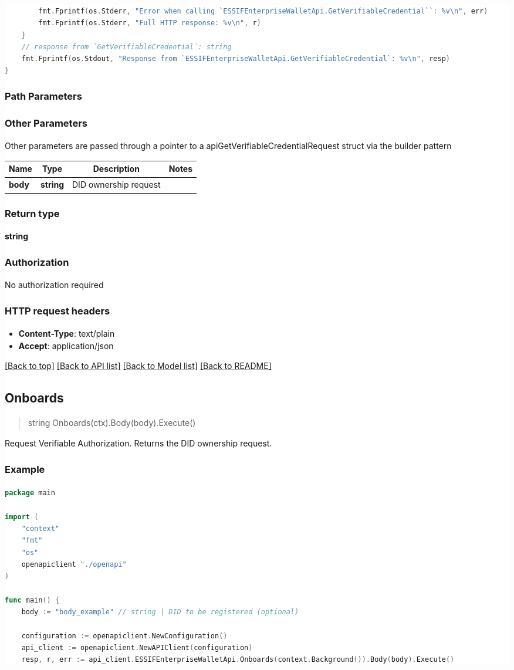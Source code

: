 ```go
        fmt.Fprintf(os.Stderr, "Error when calling `ESSIFEnterpriseWalletApi.GetVerifiableCredential``: %v\n", err)
        fmt.Fprintf(os.Stderr, "Full HTTP response: %v\n", r)
    }
    // response from `GetVerifiableCredential`: string
    fmt.Fprintf(os.Stdout, "Response from `ESSIFEnterpriseWalletApi.GetVerifiableCredential`: %v\n", resp)
}
```

### Path Parameters



### Other Parameters

Other parameters are passed through a pointer to a apiGetVerifiableCredentialRequest struct via the builder pattern


Name | Type | Description  | Notes
------------- | ------------- | ------------- | -------------
 **body** | **string** | DID ownership request | 

### Return type

**string**

### Authorization

No authorization required

### HTTP request headers

- **Content-Type**: text/plain
- **Accept**: application/json

[[Back to top]](#) [[Back to API list]](../README.md#documentation-for-api-endpoints)
[[Back to Model list]](../README.md#documentation-for-models)
[[Back to README]](../README.md)


## Onboards

> string Onboards(ctx).Body(body).Execute()

Request Verifiable Authorization. Returns the DID ownership request.

### Example

```go
package main

import (
    "context"
    "fmt"
    "os"
    openapiclient "./openapi"
)

func main() {
    body := "body_example" // string | DID to be registered (optional)

    configuration := openapiclient.NewConfiguration()
    api_client := openapiclient.NewAPIClient(configuration)
    resp, r, err := api_client.ESSIFEnterpriseWalletApi.Onboards(context.Background()).Body(body).Execute()
```